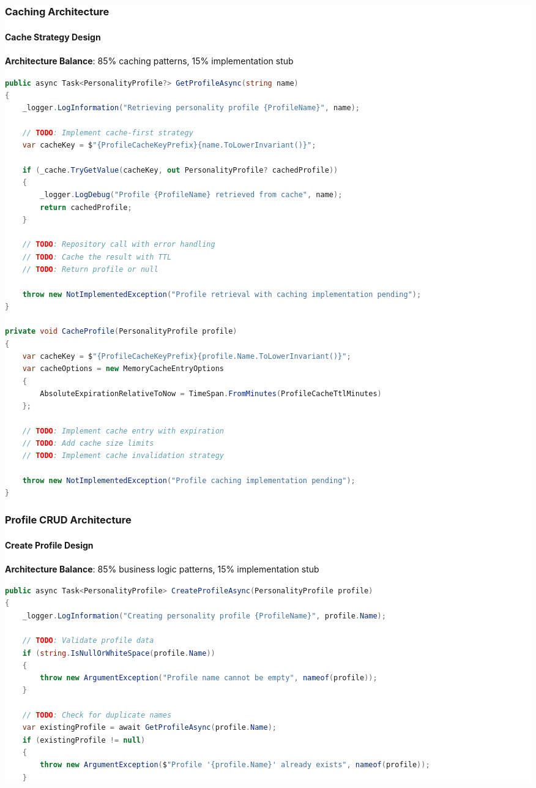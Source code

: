 ### Caching Architecture

#### Cache Strategy Design
**Architecture Balance**: 85% caching patterns, 15% implementation stub

```csharp
public async Task<PersonalityProfile?> GetProfileAsync(string name)
{
    _logger.LogInformation("Retrieving personality profile {ProfileName}", name);
    
    // TODO: Implement cache-first strategy
    var cacheKey = $"{ProfileCacheKeyPrefix}{name.ToLowerInvariant()}";
    
    if (_cache.TryGetValue(cacheKey, out PersonalityProfile? cachedProfile))
    {
        _logger.LogDebug("Profile {ProfileName} retrieved from cache", name);
        return cachedProfile;
    }
    
    // TODO: Repository call with error handling
    // TODO: Cache the result with TTL
    // TODO: Return profile or null
    
    throw new NotImplementedException("Profile retrieval with caching implementation pending");
}

private void CacheProfile(PersonalityProfile profile)
{
    var cacheKey = $"{ProfileCacheKeyPrefix}{profile.Name.ToLowerInvariant()}";
    var cacheOptions = new MemoryCacheEntryOptions
    {
        AbsoluteExpirationRelativeToNow = TimeSpan.FromMinutes(ProfileCacheTtlMinutes)
    };
    
    // TODO: Implement cache entry with expiration
    // TODO: Add cache size limits
    // TODO: Implement cache invalidation strategy
    
    throw new NotImplementedException("Profile caching implementation pending");
}
```

### Profile CRUD Architecture

#### Create Profile Design
**Architecture Balance**: 85% business logic patterns, 15% implementation stub

```csharp
public async Task<PersonalityProfile> CreateProfileAsync(PersonalityProfile profile)
{
    _logger.LogInformation("Creating personality profile {ProfileName}", profile.Name);
    
    // TODO: Validate profile data
    if (string.IsNullOrWhiteSpace(profile.Name))
    {
        throw new ArgumentException("Profile name cannot be empty", nameof(profile));
    }
    
    // TODO: Check for duplicate names
    var existingProfile = await GetProfileAsync(profile.Name);
    if (existingProfile != null)
    {
        throw new ArgumentException($"Profile '{profile.Name}' already exists", nameof(profile));
    }
```